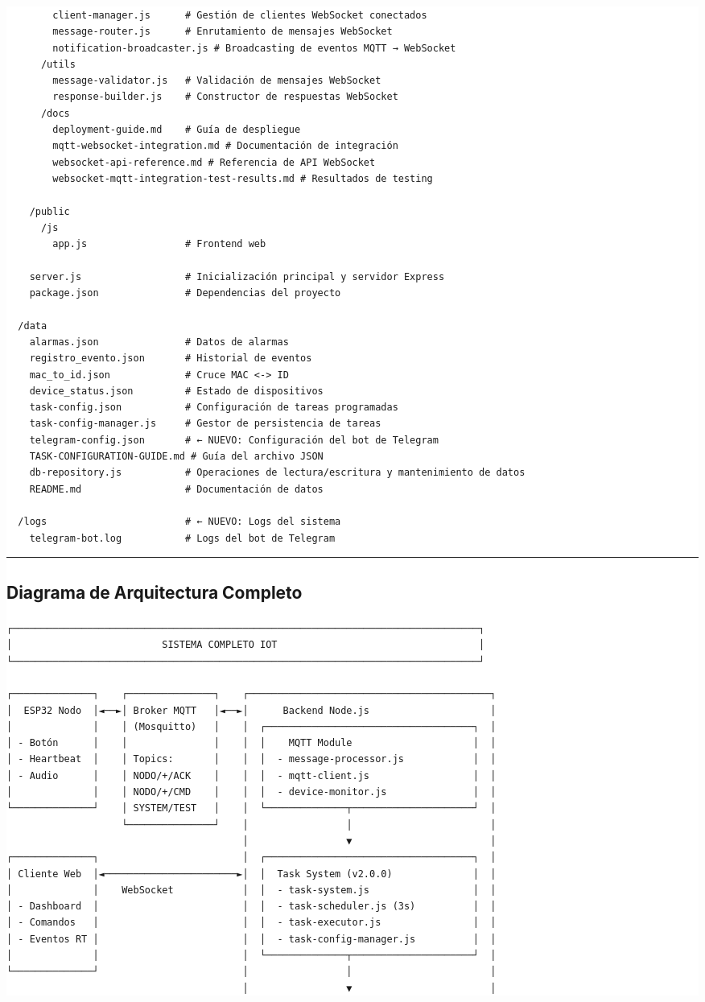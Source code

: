 ```
        client-manager.js      # Gestión de clientes WebSocket conectados
        message-router.js      # Enrutamiento de mensajes WebSocket
        notification-broadcaster.js # Broadcasting de eventos MQTT → WebSocket
      /utils
        message-validator.js   # Validación de mensajes WebSocket
        response-builder.js    # Constructor de respuestas WebSocket
      /docs
        deployment-guide.md    # Guía de despliegue
        mqtt-websocket-integration.md # Documentación de integración
        websocket-api-reference.md # Referencia de API WebSocket
        websocket-mqtt-integration-test-results.md # Resultados de testing
    
    /public
      /js
        app.js                 # Frontend web
    
    server.js                  # Inicialización principal y servidor Express
    package.json               # Dependencias del proyecto

  /data
    alarmas.json               # Datos de alarmas
    registro_evento.json       # Historial de eventos
    mac_to_id.json             # Cruce MAC <-> ID
    device_status.json         # Estado de dispositivos
    task-config.json           # Configuración de tareas programadas
    task-config-manager.js     # Gestor de persistencia de tareas
    telegram-config.json       # ← NUEVO: Configuración del bot de Telegram
    TASK-CONFIGURATION-GUIDE.md # Guía del archivo JSON
    db-repository.js           # Operaciones de lectura/escritura y mantenimiento de datos
    README.md                  # Documentación de datos
    
  /logs                        # ← NUEVO: Logs del sistema
    telegram-bot.log           # Logs del bot de Telegram
```

---

## Diagrama de Arquitectura Completo

```
┌─────────────────────────────────────────────────────────────────────────────────┐
│                          SISTEMA COMPLETO IOT                                   │
└─────────────────────────────────────────────────────────────────────────────────┘

┌──────────────┐    ┌───────────────┐    ┌──────────────────────────────────────────┐
│  ESP32 Nodo  │◄──►│ Broker MQTT   │◄──►│      Backend Node.js                     │
│              │    │ (Mosquitto)   │    │  ┌────────────────────────────────────┐  │
│ - Botón      │    │               │    │  │    MQTT Module                     │  │
│ - Heartbeat  │    │ Topics:       │    │  │  - message-processor.js            │  │
│ - Audio      │    │ NODO/+/ACK    │    │  │  - mqtt-client.js                  │  │
│              │    │ NODO/+/CMD    │    │  │  - device-monitor.js               │  │
└──────────────┘    │ SYSTEM/TEST   │    │  └──────────────┬─────────────────────┘  │
                    └───────────────┘    │                 │                        │
                                         │                 ▼                        │
┌──────────────┐                         │  ┌────────────────────────────────────┐  │
│ Cliente Web  │◄───────────────────────►│  │  Task System (v2.0.0)              │  │
│              │    WebSocket            │  │  - task-system.js                  │  │
│ - Dashboard  │                         │  │  - task-scheduler.js (3s)          │  │
│ - Comandos   │                         │  │  - task-executor.js                │  │
│ - Eventos RT │                         │  │  - task-config-manager.js          │  │
│              │                         │  └──────────────┬─────────────────────┘  │
└──────────────┘                         │                 │                        │
                                         │                 ▼                        │
```